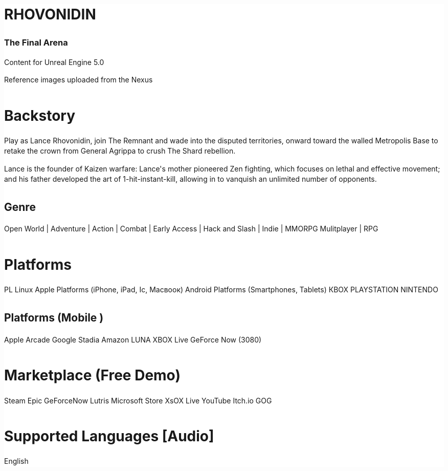 # RHOVONIDIN
### The Final Arena

Content for Unreal Engine 5.0

Reference images uploaded from the Nexus

# Backstory
Play as Lance Rhovonidin, join The Remnant and wade into the disputed territories, onward toward the walled Metropolis Base to retake the crown from General Agrippa to crush The Shard rebellion.

Lance is the founder of Kaizen warfare: Lance's mother pioneered Zen fighting, which focuses on lethal and effective movement; and his father developed the art of 1-hit-instant-kill, allowing in to vanquish an unlimited number of opponents.

## Genre
Open World | Adventure | Action | Combat | Early Access | Hack and Slash | Indie | MMORPG
Mulitplayer | RPG
# Platforms
PL
Linux
Apple Platforms (iPhone, iPad, Ic, Масвоок)
Android Platforms (Smartphones, Tablets)
КВОХ
PLAYSTATION
NINTENDO

## Platforms (Mobile )
Apple Arcade
Google Stadia
Amazon LUNA
XBOX Live
GeForce Now (3080)
# Marketplace (Free Demo)
Steam
Epic
GeForceNow
Lutris
Microsoft Store
XsOX Live
YouTube
Itch.io
GOG

# Supported Languages [Audio]
English
